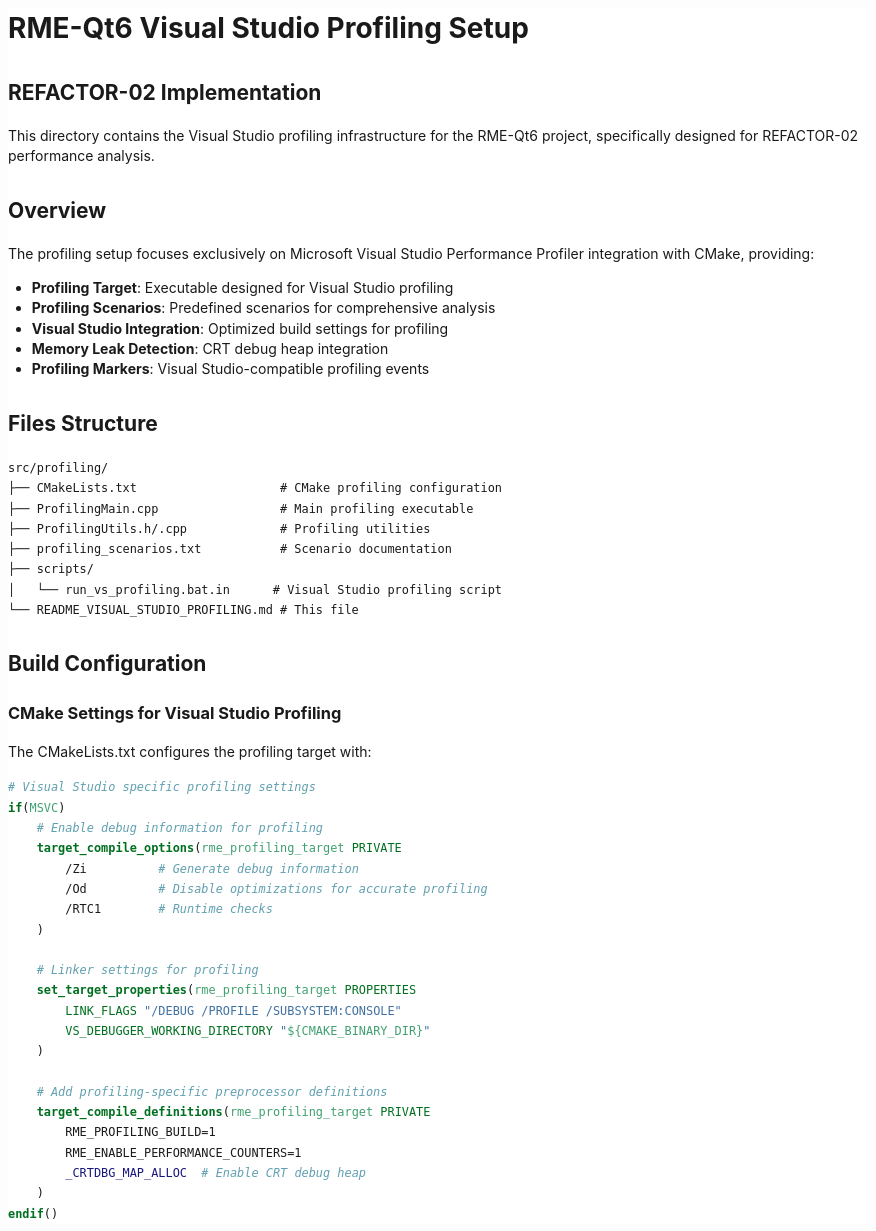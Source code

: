# RME-Qt6 Visual Studio Profiling Setup
## REFACTOR-02 Implementation

This directory contains the Visual Studio profiling infrastructure for the RME-Qt6 project, specifically designed for REFACTOR-02 performance analysis.

## Overview

The profiling setup focuses exclusively on Microsoft Visual Studio Performance Profiler integration with CMake, providing:

- **Profiling Target**: Executable designed for Visual Studio profiling
- **Profiling Scenarios**: Predefined scenarios for comprehensive analysis
- **Visual Studio Integration**: Optimized build settings for profiling
- **Memory Leak Detection**: CRT debug heap integration
- **Profiling Markers**: Visual Studio-compatible profiling events

## Files Structure

```
src/profiling/
├── CMakeLists.txt                    # CMake profiling configuration
├── ProfilingMain.cpp                 # Main profiling executable
├── ProfilingUtils.h/.cpp             # Profiling utilities
├── profiling_scenarios.txt           # Scenario documentation
├── scripts/
│   └── run_vs_profiling.bat.in      # Visual Studio profiling script
└── README_VISUAL_STUDIO_PROFILING.md # This file
```

## Build Configuration

### CMake Settings for Visual Studio Profiling

The CMakeLists.txt configures the profiling target with:

```cmake
# Visual Studio specific profiling settings
if(MSVC)
    # Enable debug information for profiling
    target_compile_options(rme_profiling_target PRIVATE 
        /Zi          # Generate debug information
        /Od          # Disable optimizations for accurate profiling
        /RTC1        # Runtime checks
    )
    
    # Linker settings for profiling
    set_target_properties(rme_profiling_target PROPERTIES
        LINK_FLAGS "/DEBUG /PROFILE /SUBSYSTEM:CONSOLE"
        VS_DEBUGGER_WORKING_DIRECTORY "${CMAKE_BINARY_DIR}"
    )
    
    # Add profiling-specific preprocessor definitions
    target_compile_definitions(rme_profiling_target PRIVATE
        RME_PROFILING_BUILD=1
        RME_ENABLE_PERFORMANCE_COUNTERS=1
        _CRTDBG_MAP_ALLOC  # Enable CRT debug heap
    )
endif()
```
